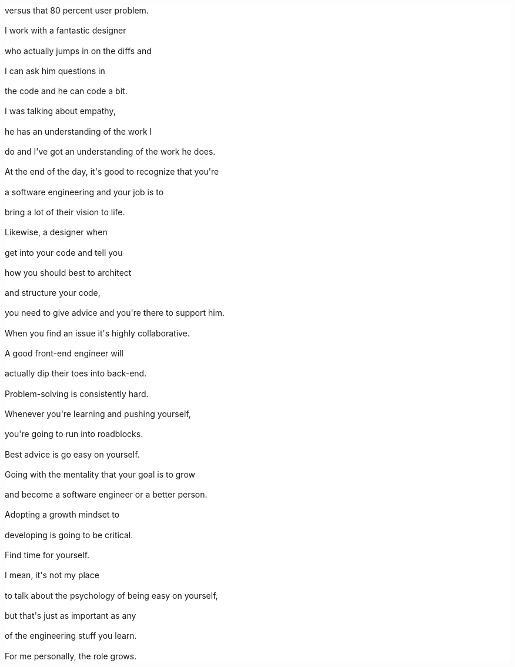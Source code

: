 versus that 80 percent user problem. 

I work with a fantastic designer 

who actually jumps in on the diffs and 

I can ask him questions in 

the code and he can code a bit. 

I was talking about empathy, 

he has an understanding of the work I 

do and I've got an understanding of the work he does. 

At the end of the day, it's good to recognize that you're 

a software engineering and your job is to 

bring a lot of their vision to life. 

Likewise, a designer when 

get into your code and tell you 

how you should best to architect 

and structure your code, 

you need to give advice and you're there to support him. 

When you find an issue it's highly collaborative. 

A good front-end engineer will 

actually dip their toes into back-end. 

Problem-solving is consistently hard. 

Whenever you're learning and pushing yourself, 

you're going to run into roadblocks. 

Best advice is go easy on yourself. 

Going with the mentality that your goal is to grow 

and become a software engineer or a better person. 

Adopting a growth mindset to 

developing is going to be critical. 

Find time for yourself. 

I mean, it's not my place 

to talk about the psychology of being easy on yourself, 

but that's just as important as any 

of the engineering stuff you learn. 

For me personally, the role grows. 
